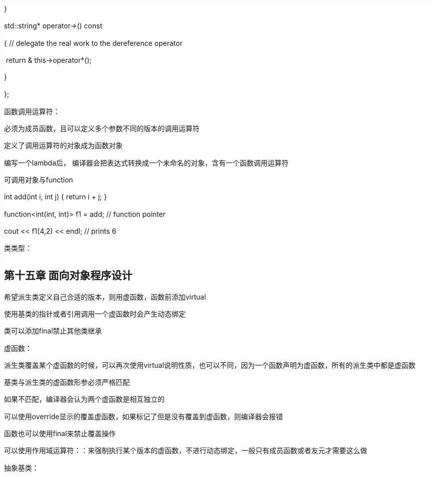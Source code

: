   }

  std::string* operator->() const

  {  // delegate the real work to the dereference operator

​    return & this->operator*();

  }

};

 

函数调用运算符：

必须为成员函数，且可以定义多个参数不同的版本的调用运算符

定义了调用运算符的对象成为函数对象

 

编写一个lambda后， 编译器会把表达式转换成一个未命名的对象，含有一个函数调用运算符

 

可调用对象与function

int add(int i, int j) { return i + j; }

function<int(int, int)> f1 = add;   // function pointer

cout << f1(4,2) << endl;  // prints 6

 

类类型：

 

 

## 第十五章 面向对象程序设计

希望派生类定义自己合适的版本，则用虚函数，函数前添加virtual

使用基类的指针或者引用调用一个虚函数时会产生动态绑定

类可以添加final禁止其他类继承

 

虚函数：

派生类覆盖某个虚函数的时候，可以再次使用virtual说明性质，也可以不同，因为一个函数声明为虚函数，所有的派生类中都是虚函数

基类与派生类的虚函数形参必须严格匹配

如果不匹配，编译器会认为两个虚函数是相互独立的

可以使用override显示的覆盖虚函数，如果标记了但是没有覆盖到虚函数，则编译器会报错

函数也可以使用final来禁止覆盖操作

可以使用作用域运算符：：来强制执行某个版本的虚函数，不进行动态绑定，一般只有成员函数或者友元才需要这么做

 

抽象基类：
